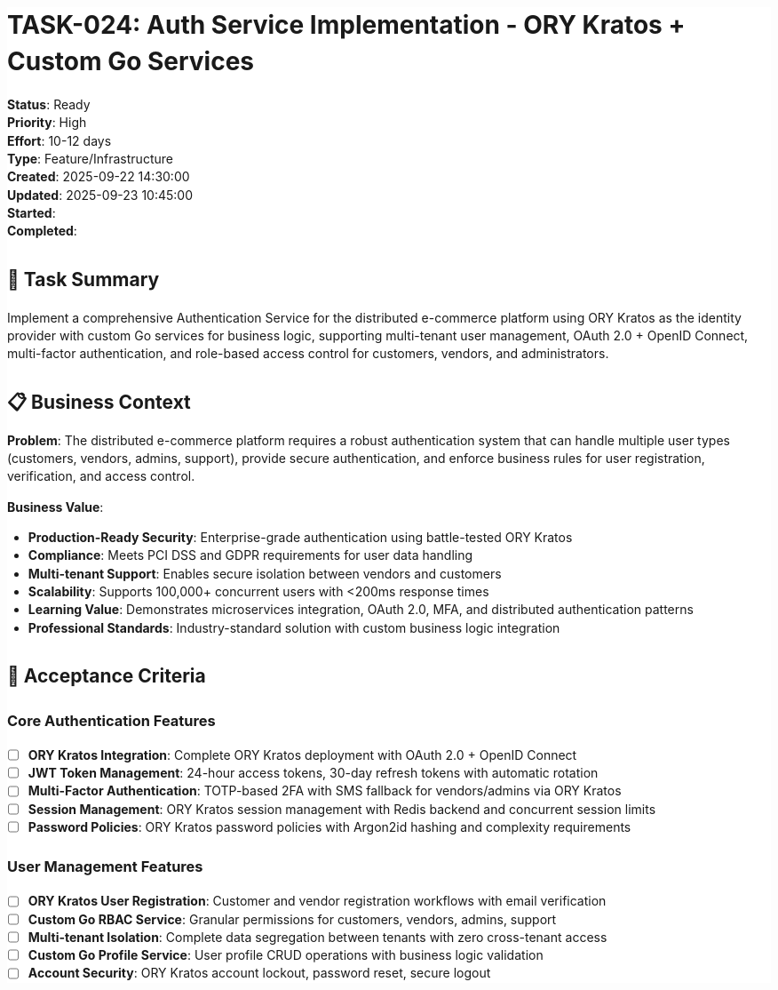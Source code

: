 # TASK-024: Auth Service Implementation - ORY Kratos + Custom Go Services

**Status**: Ready  
**Priority**: High  
**Effort**: 10-12 days  
**Type**: Feature/Infrastructure  
**Created**: 2025-09-22 14:30:00  
**Updated**: 2025-09-23 10:45:00  
**Started**:  
**Completed**:  

## 🎯 Task Summary
Implement a comprehensive Authentication Service for the distributed e-commerce platform using ORY Kratos as the identity provider with custom Go services for business logic, supporting multi-tenant user management, OAuth 2.0 + OpenID Connect, multi-factor authentication, and role-based access control for customers, vendors, and administrators.

## 📋 Business Context
**Problem**: The distributed e-commerce platform requires a robust authentication system that can handle multiple user types (customers, vendors, admins, support), provide secure authentication, and enforce business rules for user registration, verification, and access control.

**Business Value**:
- **Production-Ready Security**: Enterprise-grade authentication using battle-tested ORY Kratos
- **Compliance**: Meets PCI DSS and GDPR requirements for user data handling
- **Multi-tenant Support**: Enables secure isolation between vendors and customers
- **Scalability**: Supports 100,000+ concurrent users with <200ms response times
- **Learning Value**: Demonstrates microservices integration, OAuth 2.0, MFA, and distributed authentication patterns
- **Professional Standards**: Industry-standard solution with custom business logic integration

## 🎯 Acceptance Criteria

### Core Authentication Features
- [ ] **ORY Kratos Integration**: Complete ORY Kratos deployment with OAuth 2.0 + OpenID Connect
- [ ] **JWT Token Management**: 24-hour access tokens, 30-day refresh tokens with automatic rotation
- [ ] **Multi-Factor Authentication**: TOTP-based 2FA with SMS fallback for vendors/admins via ORY Kratos
- [ ] **Session Management**: ORY Kratos session management with Redis backend and concurrent session limits
- [ ] **Password Policies**: ORY Kratos password policies with Argon2id hashing and complexity requirements

### User Management Features
- [ ] **ORY Kratos User Registration**: Customer and vendor registration workflows with email verification
- [ ] **Custom Go RBAC Service**: Granular permissions for customers, vendors, admins, support
- [ ] **Multi-tenant Isolation**: Complete data segregation between tenants with zero cross-tenant access
- [ ] **Custom Go Profile Service**: User profile CRUD operations with business logic validation
- [ ] **Account Security**: ORY Kratos account lockout, password reset, secure logout
